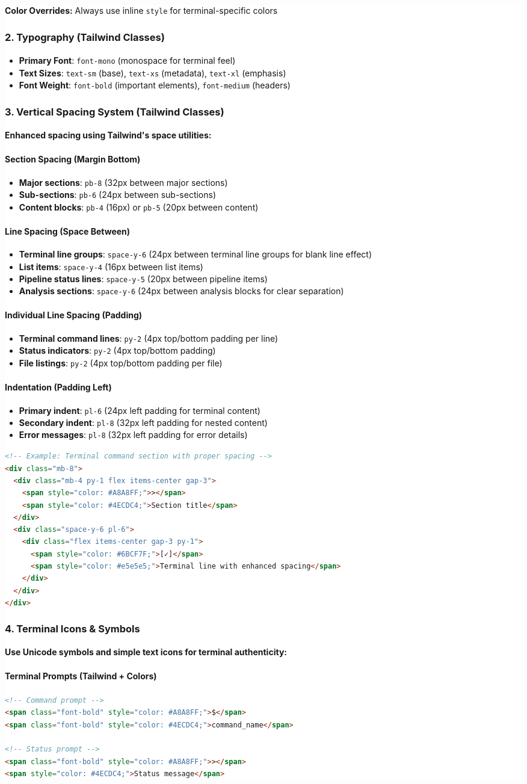 **Color Overrides:** Always use inline `style` for terminal-specific colors

### 2. Typography (Tailwind Classes)
- **Primary Font**: `font-mono` (monospace for terminal feel)
- **Text Sizes**: `text-sm` (base), `text-xs` (metadata), `text-xl` (emphasis)
- **Font Weight**: `font-bold` (important elements), `font-medium` (headers)

### 3. Vertical Spacing System (Tailwind Classes)
**Enhanced spacing using Tailwind's space utilities:**

#### Section Spacing (Margin Bottom)
- **Major sections**: `pb-8` (32px between major sections)
- **Sub-sections**: `pb-6` (24px between sub-sections)
- **Content blocks**: `pb-4` (16px) or `pb-5` (20px between content)

#### Line Spacing (Space Between)
- **Terminal line groups**: `space-y-6` (24px between terminal line groups for blank line effect)
- **List items**: `space-y-4` (16px between list items)  
- **Pipeline status lines**: `space-y-5` (20px between pipeline items)
- **Analysis sections**: `space-y-6` (24px between analysis blocks for clear separation)

#### Individual Line Spacing (Padding)
- **Terminal command lines**: `py-2` (4px top/bottom padding per line)
- **Status indicators**: `py-2` (4px top/bottom padding)
- **File listings**: `py-2` (4px top/bottom padding per file)

#### Indentation (Padding Left)
- **Primary indent**: `pl-6` (24px left padding for terminal content)
- **Secondary indent**: `pl-8` (32px left padding for nested content)
- **Error messages**: `pl-8` (32px left padding for error details)

```html
<!-- Example: Terminal command section with proper spacing -->
<div class="mb-8">
  <div class="mb-4 py-1 flex items-center gap-3">
    <span style="color: #A8A8FF;">></span>
    <span style="color: #4ECDC4;">Section title</span>
  </div>
  <div class="space-y-6 pl-6">
    <div class="flex items-center gap-3 py-1">
      <span style="color: #6BCF7F;">[✓]</span>
      <span style="color: #e5e5e5;">Terminal line with enhanced spacing</span>
    </div>
  </div>
</div>
```

### 4. Terminal Icons & Symbols
**Use Unicode symbols and simple text icons for terminal authenticity:**

#### Terminal Prompts (Tailwind + Colors)
```html
<!-- Command prompt -->
<span class="font-bold" style="color: #A8A8FF;">$</span>
<span class="font-bold" style="color: #4ECDC4;">command_name</span>

<!-- Status prompt -->
<span class="font-bold" style="color: #A8A8FF;">></span>
<span style="color: #4ECDC4;">Status message</span>
```
